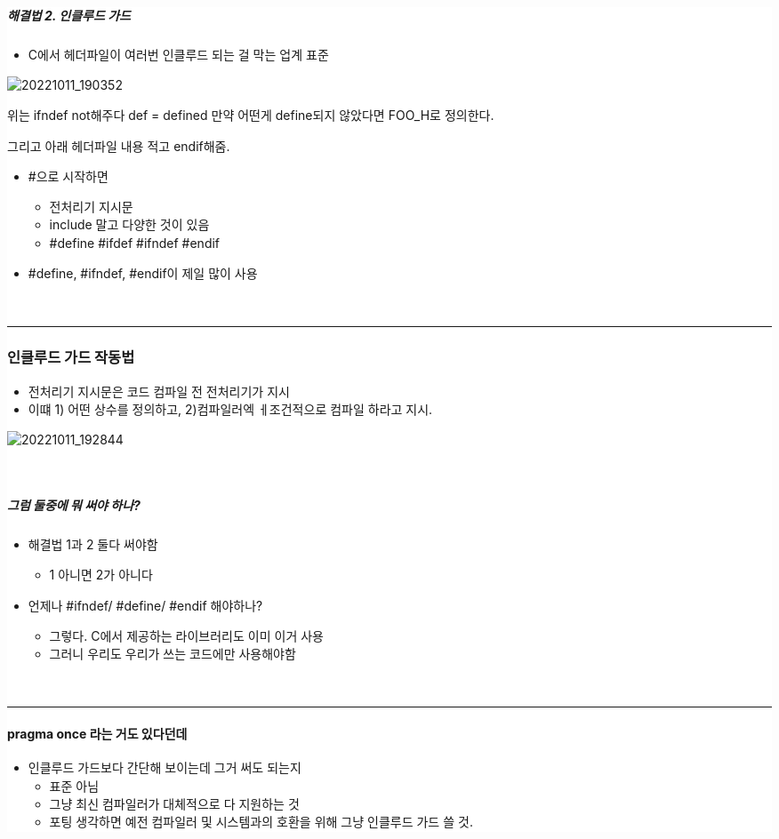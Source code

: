
##### 해결법 2. 인클루드 가드
- C에서 헤더파일이 여러번 인클루드 되는 걸 막는 업계 표준


![20221011_190352](https://user-images.githubusercontent.com/37941513/195061691-ec24fe94-c14f-4352-9e27-9211d4a6b576.png)

위는 ifndef not해주다 def = defined
만약 어떤게 define되지 않았다면 FOO_H로 정의한다.

그리고 아래 헤더파일 내용 적고 endif해줌.

- #으로 시작하면
  - 전처리기 지시문
  - include 말고 다양한 것이 있음
  - #define #ifdef #ifndef #endif

- #define, #ifndef, #endif이 제일 많이 사용


<br>


----


###   인클루드 가드 작동법

- 전처리기 지시문은 코드 컴파일 전 전처리기가 지시
- 이떄 1) 어떤 상수를 정의하고, 2)컴파일러엑 ㅔ조건적으로 컴파일 하라고 지시.


![20221011_192844](https://user-images.githubusercontent.com/37941513/195066934-cfeb64cc-ee0a-40ae-bc8a-236b412af808.png)



<br>

##### 그럼 둘중에 뭐 써야 하나?

- 해결법 1과 2 둘다 써야함
  - 1 아니면 2가 아니다

- 언제나 #ifndef/ #define/ #endif 해야하나?
  - 그렇다. C에서 제공하는 라이브러리도 이미 이거 사용
  - 그러니 우리도 우리가 쓰는 코드에만 사용해야함



<br>

-----------------


#### pragma once 라는 거도 있다던데

- 인클루드 가드보다 간단해 보이는데 그거 써도 되는지
  - 표준 아님
  - 그냥 최신 컴파일러가 대체적으로 다 지원하는 것
  - 포팅 생각하면 예전 컴파일러 및 시스템과의 호환을 위해 그냥 인클루드 가드 쓸 것.
